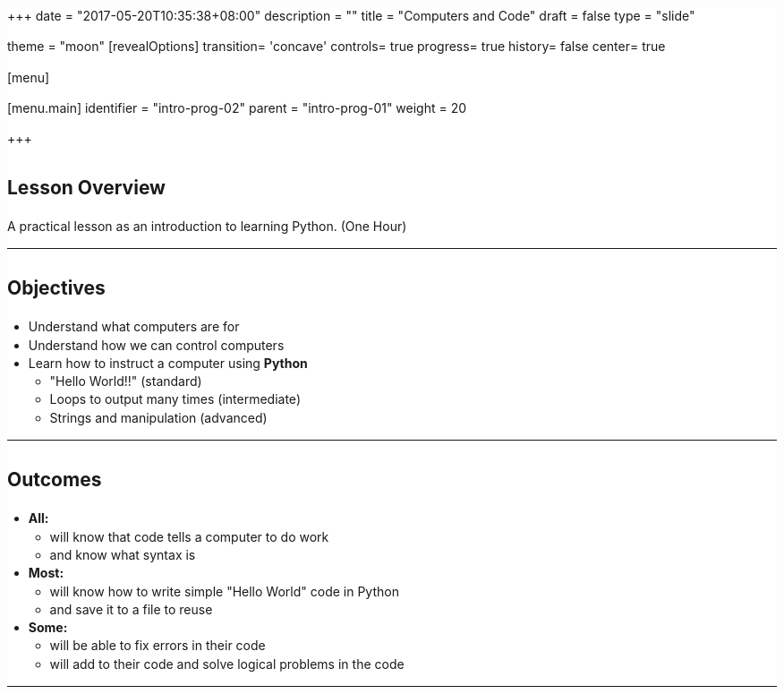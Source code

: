 +++
date = "2017-05-20T10:35:38+08:00"
description = ""
title = "Computers and Code"
draft = false
type = "slide"

theme = "moon"
[revealOptions]
transition= 'concave'
controls= true
progress= true
history= false
center= true

[menu]

  [menu.main]
    identifier = "intro-prog-02"
    parent = "intro-prog-01"
    weight = 20

+++

## Lesson Overview

A practical lesson as an introduction to learning Python. (One Hour)

___

## Objectives

- Understand what computers are for
- Understand how we can control computers
- Learn how to instruct a computer using **Python**
    + "Hello World!!" (standard)
    + Loops to output many times (intermediate)
    + Strings and manipulation (advanced)
___

## Outcomes

- **All:** 
    + will know that code tells a computer to do work
    + and know what syntax is
- **Most:** 
    + will know how to write simple "Hello World" code in Python
    + and save it to a file to reuse
- **Some:** 
    + will be able to fix errors in their code
    + will add to their code and solve logical problems in the code

---

